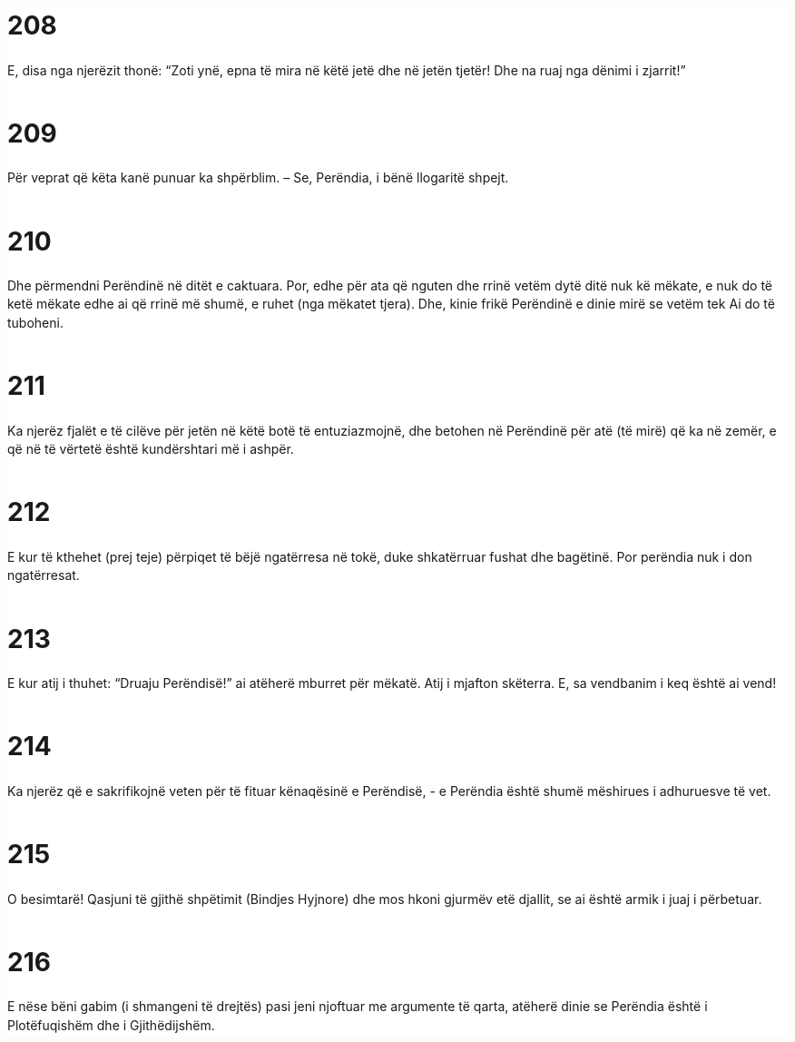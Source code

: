 # 208

E, disa nga njerëzit thonë: “Zoti ynë, epna të mira në këtë jetë dhe në jetën tjetër! Dhe na ruaj nga dënimi i zjarrit!”

# 209

Për veprat që këta kanë punuar ka shpërblim. – Se, Perëndia, i bënë llogaritë shpejt.

# 210

Dhe përmendni Perëndinë në ditët e caktuara. Por, edhe për ata që nguten dhe rrinë vetëm dytë ditë nuk kë mëkate, e nuk do të ketë mëkate edhe ai që rrinë më shumë, e ruhet (nga mëkatet tjera). Dhe, kinie frikë Perëndinë e dinie mirë se vetëm tek Ai do të tuboheni.

# 211

Ka njerëz fjalët e të cilëve për jetën në këtë botë të entuziazmojnë, dhe betohen në Perëndinë për atë (të mirë) që ka në zemër, e që në të vërtetë është kundërshtari më i ashpër.

# 212

E kur të kthehet (prej teje) përpiqet të bëjë ngatërresa në tokë, duke shkatërruar fushat dhe bagëtinë. Por perëndia nuk i don ngatërresat.

# 213

E kur atij i thuhet: “Druaju Perëndisë!” ai atëherë mburret për mëkatë. Atij i mjafton skëterra. E, sa vendbanim i keq është ai vend!

# 214

Ka njerëz që e sakrifikojnë veten për të fituar kënaqësinë e Perëndisë, - e Perëndia është shumë mëshirues i adhuruesve të vet.

# 215

O besimtarë! Qasjuni të gjithë shpëtimit (Bindjes Hyjnore) dhe mos hkoni gjurmëv etë djallit, se ai është armik i juaj i përbetuar.

# 216

E nëse bëni gabim (i shmangeni të drejtës) pasi jeni njoftuar me argumente të qarta, atëherë dinie se Perëndia është i Plotëfuqishëm dhe i Gjithëdijshëm.
